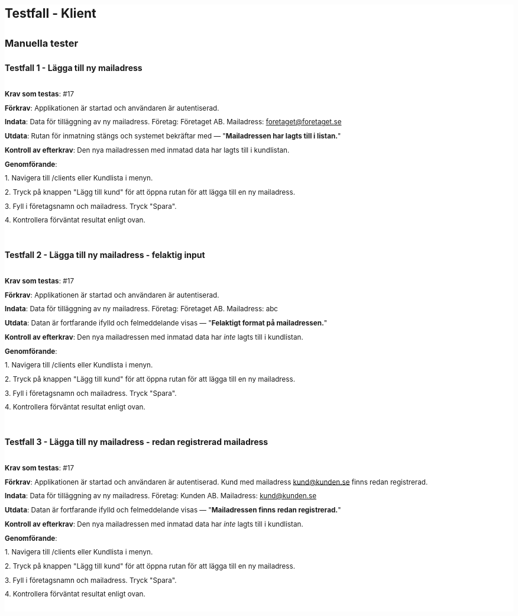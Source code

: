 
## Testfall - Klient

### Manuella tester
#### Testfall 1 - Lägga till ny mailadress
<sub>**Krav som testas**: #17</sub><br>
<sub>**Förkrav**: Applikationen är startad och användaren är autentiserad.</sub><br>
<sub>**Indata**: Data för tilläggning av ny mailadress. Företag: Företaget AB. Mailadress: foretaget@foretaget.se</sub><br>
<sub>**Utdata**: Rutan för inmatning stängs och systemet bekräftar med — "**Mailadressen har lagts till i listan.**"</sub><br>
<sub>**Kontroll av efterkrav**: Den nya mailadressen med inmatad data har lagts till i kundlistan.</sub><br>
<sub>**Genomförande**:</sub><br>
<sub>1. Navigera till /clients eller Kundlista i menyn.</sub><br>
<sub>2. Tryck på knappen "Lägg till kund" för att öppna rutan för att lägga till en ny mailadress.</sub><br>
<sub>3. Fyll i företagsnamn och mailadress. Tryck "Spara".</sub><br>
<sub>4. Kontrollera förväntat resultat enligt ovan.</sub><br>
<br>

#### Testfall 2 - Lägga till ny mailadress - felaktig input
<sub>**Krav som testas**: #17</sub><br>
<sub>**Förkrav**: Applikationen är startad och användaren är autentiserad.</sub><br>
<sub>**Indata**: Data för tilläggning av ny mailadress. Företag: Företaget AB. Mailadress: abc</sub><br>
<sub>**Utdata**: Datan är fortfarande ifylld och felmeddelande visas — "**Felaktigt format på mailadressen.**"</sub><br>
<sub>**Kontroll av efterkrav**: Den nya mailadressen med inmatad data har *inte* lagts till i kundlistan.</sub><br>
<sub>**Genomförande**:</sub><br>
<sub>1. Navigera till /clients eller Kundlista i menyn.</sub><br>
<sub>2. Tryck på knappen "Lägg till kund" för att öppna rutan för att lägga till en ny mailadress.</sub><br>
<sub>3. Fyll i företagsnamn och mailadress. Tryck "Spara".</sub><br>
<sub>4. Kontrollera förväntat resultat enligt ovan.</sub><br>
<br>

#### Testfall 3 - Lägga till ny mailadress - redan registrerad mailadress
<sub>**Krav som testas**: #17</sub><br>
<sub>**Förkrav**: Applikationen är startad och användaren är autentiserad. Kund med mailadress kund@kunden.se finns redan registrerad.</sub><br>
<sub>**Indata**: Data för tilläggning av ny mailadress. Företag: Kunden AB. Mailadress: kund@kunden.se</sub><br>
<sub>**Utdata**: Datan är fortfarande ifylld och felmeddelande visas — "**Mailadressen finns redan registrerad.**"</sub><br>
<sub>**Kontroll av efterkrav**: Den nya mailadressen med inmatad data har *inte* lagts till i kundlistan.</sub><br>
<sub>**Genomförande**:</sub><br>
<sub>1. Navigera till /clients eller Kundlista i menyn.</sub><br>
<sub>2. Tryck på knappen "Lägg till kund" för att öppna rutan för att lägga till en ny mailadress.</sub><br>
<sub>3. Fyll i företagsnamn och mailadress. Tryck "Spara".</sub><br>
<sub>4. Kontrollera förväntat resultat enligt ovan.</sub><br>
<br>
